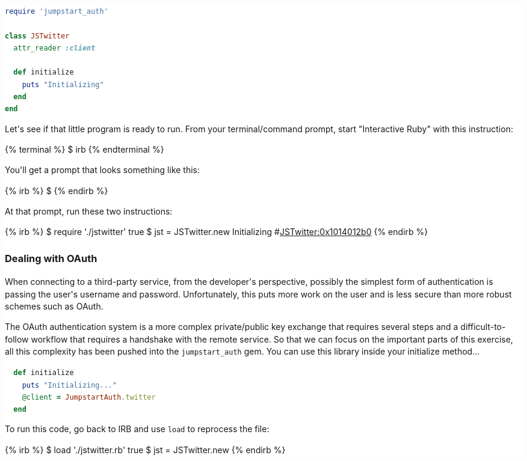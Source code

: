 ```ruby
require 'jumpstart_auth'

class JSTwitter
  attr_reader :client

  def initialize
    puts "Initializing"
  end
end
```

Let's see if that little program is ready to run. From your terminal/command prompt, start "Interactive Ruby" with this instruction:

{% terminal %}
$ irb
{% endterminal %}

You'll get a prompt that looks something like this:

{% irb %}
$
{% endirb %}

At that prompt, run these two instructions:

{% irb %}
$ require './jstwitter'
true
$ jst = JSTwitter.new
Initializing
#<JSTwitter:0x1014012b0>
{% endirb %}

### Dealing with OAuth

When connecting to a third-party service, from the developer's perspective, possibly the simplest form of authentication is passing the user's username and password. Unfortunately, this puts more work on the user and is less secure than more robust schemes such as OAuth. 

The OAuth authentication system is a more complex private/public key exchange that requires several steps and a difficult-to-follow workflow that requires a handshake with the remote service. So that we can focus on the important parts of this exercise, all this complexity has been pushed into the `jumpstart_auth` gem. You can use this library inside your initialize method...

```ruby
  def initialize
    puts "Initializing..."
    @client = JumpstartAuth.twitter
  end
```

To run this code, go back to IRB and use `load` to reprocess the file:

{% irb %}
$ load './jstwitter.rb'
true
$ jst = JSTwitter.new
{% endirb %}
